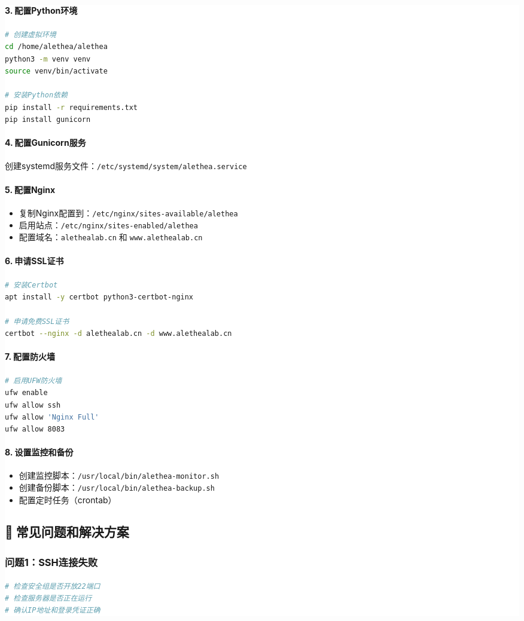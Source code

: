 #### 3. 配置Python环境
```bash
# 创建虚拟环境
cd /home/alethea/alethea
python3 -m venv venv
source venv/bin/activate

# 安装Python依赖
pip install -r requirements.txt
pip install gunicorn
```

#### 4. 配置Gunicorn服务
创建systemd服务文件：`/etc/systemd/system/alethea.service`

#### 5. 配置Nginx
- 复制Nginx配置到：`/etc/nginx/sites-available/alethea`
- 启用站点：`/etc/nginx/sites-enabled/alethea`
- 配置域名：`alethealab.cn` 和 `www.alethealab.cn`

#### 6. 申请SSL证书
```bash
# 安装Certbot
apt install -y certbot python3-certbot-nginx

# 申请免费SSL证书
certbot --nginx -d alethealab.cn -d www.alethealab.cn
```

#### 7. 配置防火墙
```bash
# 启用UFW防火墙
ufw enable
ufw allow ssh
ufw allow 'Nginx Full'
ufw allow 8083
```

#### 8. 设置监控和备份
- 创建监控脚本：`/usr/local/bin/alethea-monitor.sh`
- 创建备份脚本：`/usr/local/bin/alethea-backup.sh`
- 配置定时任务（crontab）

## 🚨 常见问题和解决方案

### 问题1：SSH连接失败
```bash
# 检查安全组是否开放22端口
# 检查服务器是否正在运行
# 确认IP地址和登录凭证正确
```

